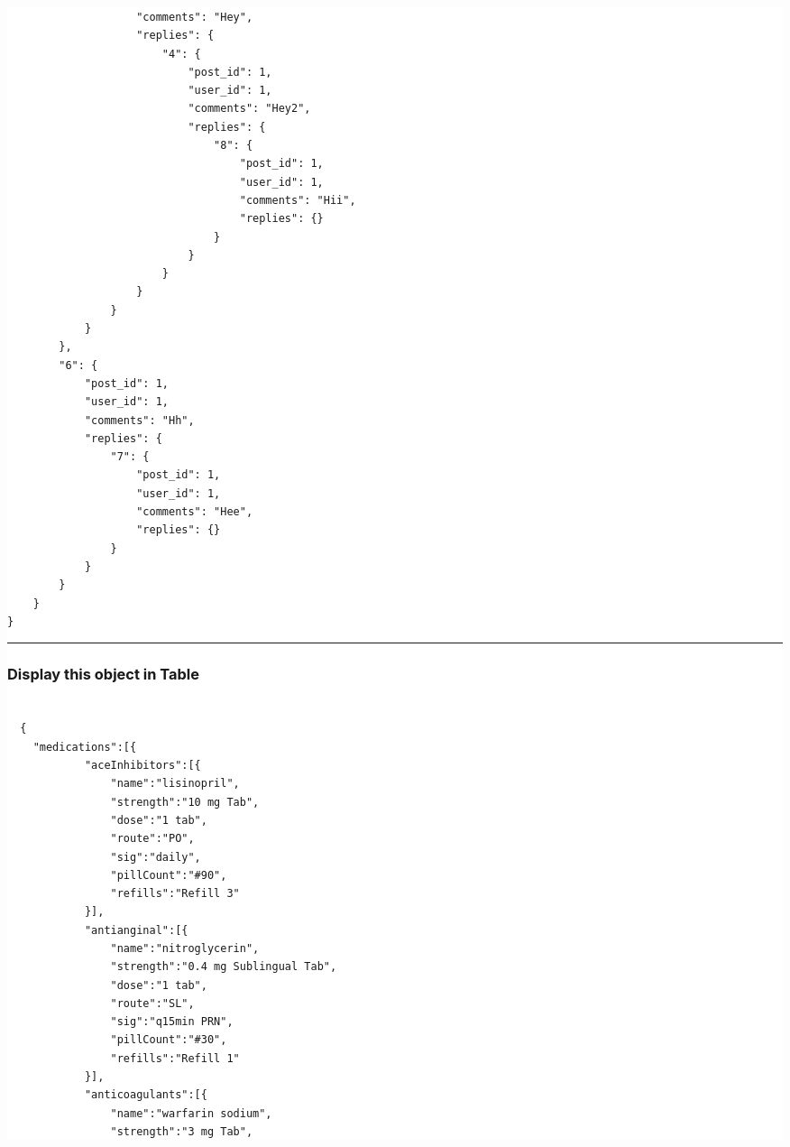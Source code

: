 ~~~~
                    "comments": "Hey",
                    "replies": {
                        "4": {
                            "post_id": 1,
                            "user_id": 1,
                            "comments": "Hey2",
                            "replies": {
                                "8": {
                                    "post_id": 1,
                                    "user_id": 1,
                                    "comments": "Hii",
                                    "replies": {}
                                }
                            }
                        }
                    }
                }
            }
        },
        "6": {
            "post_id": 1,
            "user_id": 1,
            "comments": "Hh",
            "replies": {
                "7": {
                    "post_id": 1,
                    "user_id": 1,
                    "comments": "Hee",
                    "replies": {}
                }
            }
        }
    }
}
~~~~

------------
 ### Display this object in Table 
~~~~

  {
    "medications":[{
            "aceInhibitors":[{
                "name":"lisinopril",
                "strength":"10 mg Tab",
                "dose":"1 tab",
                "route":"PO",
                "sig":"daily",
                "pillCount":"#90",
                "refills":"Refill 3"
            }],
            "antianginal":[{
                "name":"nitroglycerin",
                "strength":"0.4 mg Sublingual Tab",
                "dose":"1 tab",
                "route":"SL",
                "sig":"q15min PRN",
                "pillCount":"#30",
                "refills":"Refill 1"
            }],
            "anticoagulants":[{
                "name":"warfarin sodium",
                "strength":"3 mg Tab",
~~~~